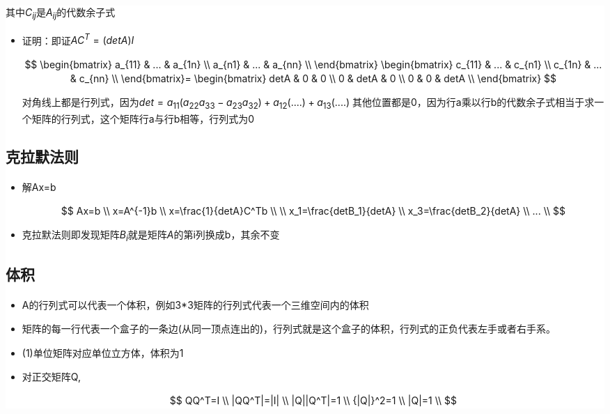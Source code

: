   其中$C_{ij}$是$A_{ij}$的代数余子式
- 证明：即证$AC^T=(detA)I$
  
  $$
  \begin{bmatrix}
a_{11} & ... & a_{1n} \\
a_{n1} & ... & a_{nn} \\
\end{bmatrix}
\begin{bmatrix}
c_{11} & ... & c_{n1} \\
c_{1n} & ... & c_{nn} \\
\end{bmatrix}=
\begin{bmatrix}
detA & 0 & 0 \\
0 & detA & 0 \\
0 & 0 & detA \\
\end{bmatrix}
  $$
  
  对角线上都是行列式，因为$det=a_{11}(a_{22}a_{33}-a_{23}a_{32})+a_{12}(....)+a_{13}(....)$
  其他位置都是0，因为行a乘以行b的代数余子式相当于求一个矩阵的行列式，这个矩阵行a与行b相等，行列式为0

## 克拉默法则

- 解Ax=b
  
  $$
  Ax=b \\
x=A^{-1}b \\
x=\frac{1}{detA}C^Tb \\
\\
x_1=\frac{detB_1}{detA} \\
x_3=\frac{detB_2}{detA} \\
... \\
  $$
- 克拉默法则即发现矩阵$B_i$就是矩阵$A$的第i列换成b，其余不变

## 体积

- A的行列式可以代表一个体积，例如3*3矩阵的行列式代表一个三维空间内的体积
- 矩阵的每一行代表一个盒子的一条边(从同一顶点连出的)，行列式就是这个盒子的体积，行列式的正负代表左手或者右手系。
- (1)单位矩阵对应单位立方体，体积为1
- 对正交矩阵Q,
  
  $$
  QQ^T=I \\
|QQ^T|=|I| \\
|Q||Q^T|=1 \\
{|Q|}^2=1 \\
|Q|=1 \\
  $$
  